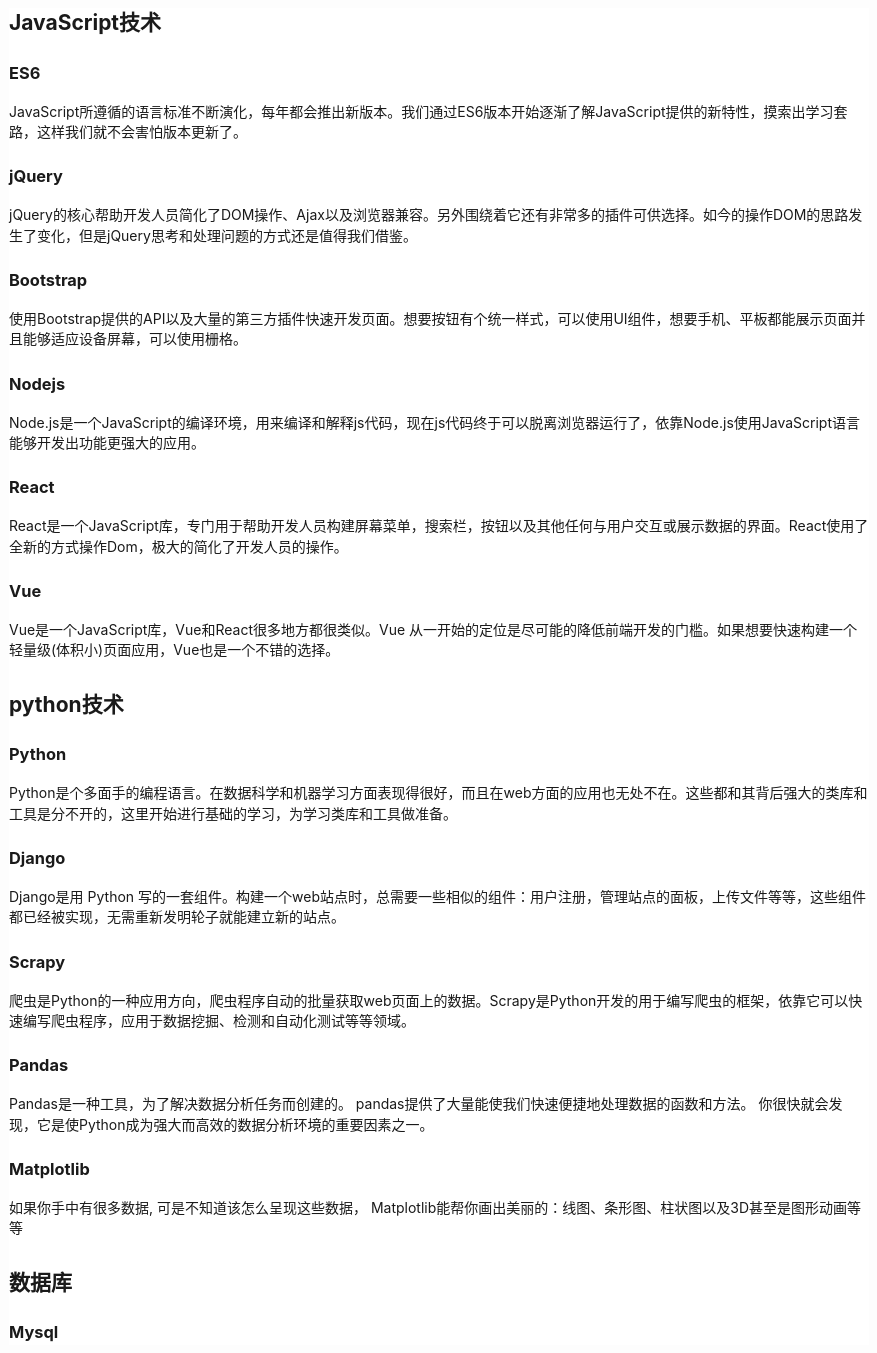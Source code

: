 ## JavaScript技术

### ES6

JavaScript所遵循的语言标准不断演化，每年都会推出新版本。我们通过ES6版本开始逐渐了解JavaScript提供的新特性，摸索出学习套路，这样我们就不会害怕版本更新了。

### jQuery

jQuery的核心帮助开发人员简化了DOM操作、Ajax以及浏览器兼容。另外围绕着它还有非常多的插件可供选择。如今的操作DOM的思路发生了变化，但是jQuery思考和处理问题的方式还是值得我们借鉴。

### Bootstrap

使用Bootstrap提供的API以及大量的第三方插件快速开发页面。想要按钮有个统一样式，可以使用UI组件，想要手机、平板都能展示页面并且能够适应设备屏幕，可以使用栅格。

### Nodejs

Node.js是一个JavaScript的编译环境，用来编译和解释js代码，现在js代码终于可以脱离浏览器运行了，依靠Node.js使用JavaScript语言能够开发出功能更强大的应用。

### React

React是一个JavaScript库，专门用于帮助开发人员构建屏幕菜单，搜索栏，按钮以及其他任何与用户交互或展示数据的界面。React使用了全新的方式操作Dom，极大的简化了开发人员的操作。

### Vue

Vue是一个JavaScript库，Vue和React很多地方都很类似。Vue 从一开始的定位是尽可能的降低前端开发的门槛。如果想要快速构建一个轻量级(体积小)页面应用，Vue也是一个不错的选择。

## python技术

### Python

Python是个多面手的编程语言。在数据科学和机器学习方面表现得很好，而且在web方面的应用也无处不在。这些都和其背后强大的类库和工具是分不开的，这里开始进行基础的学习，为学习类库和工具做准备。

### Django

Django是用 Python 写的一套组件。构建一个web站点时，总需要一些相似的组件：用户注册，管理站点的面板，上传文件等等，这些组件都已经被实现，无需重新发明轮子就能建立新的站点。

### Scrapy

爬虫是Python的一种应用方向，爬虫程序自动的批量获取web页面上的数据。Scrapy是Python开发的用于编写爬虫的框架，依靠它可以快速编写爬虫程序，应用于数据挖掘、检测和自动化测试等等领域。

### Pandas

Pandas是一种工具，为了解决数据分析任务而创建的。 pandas提供了大量能使我们快速便捷地处理数据的函数和方法。 你很快就会发现，它是使Python成为强大而高效的数据分析环境的重要因素之一。

### Matplotlib

如果你手中有很多数据, 可是不知道该怎么呈现这些数据， Matplotlib能帮你画出美丽的：线图、条形图、柱状图以及3D甚至是图形动画等等

## 数据库

### Mysql

